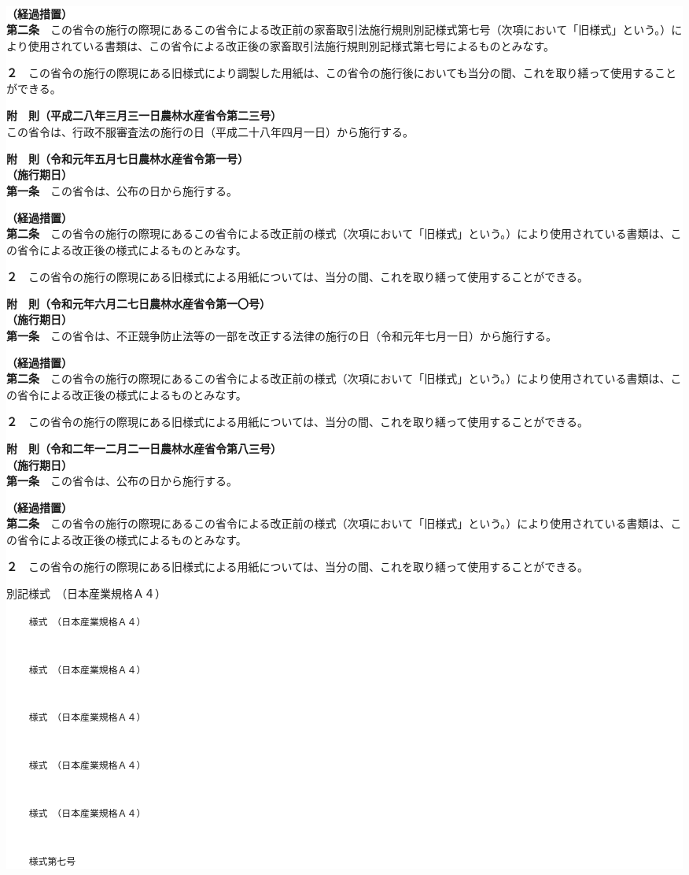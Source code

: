 **（経過措置）**  
**第二条**　この省令の施行の際現にあるこの省令による改正前の家畜取引法施行規則別記様式第七号（次項において「旧様式」という。）により使用されている書類は、この省令による改正後の家畜取引法施行規則別記様式第七号によるものとみなす。  
  
**２**　この省令の施行の際現にある旧様式により調製した用紙は、この省令の施行後においても当分の間、これを取り繕って使用することができる。  
  
**附　則（平成二八年三月三一日農林水産省令第二三号）**  
この省令は、行政不服審査法の施行の日（平成二十八年四月一日）から施行する。  
  
**附　則（令和元年五月七日農林水産省令第一号）**  
**（施行期日）**  
**第一条**　この省令は、公布の日から施行する。  
  
**（経過措置）**  
**第二条**　この省令の施行の際現にあるこの省令による改正前の様式（次項において「旧様式」という。）により使用されている書類は、この省令による改正後の様式によるものとみなす。  
  
**２**　この省令の施行の際現にある旧様式による用紙については、当分の間、これを取り繕って使用することができる。  
  
**附　則（令和元年六月二七日農林水産省令第一〇号）**  
**（施行期日）**  
**第一条**　この省令は、不正競争防止法等の一部を改正する法律の施行の日（令和元年七月一日）から施行する。  
  
**（経過措置）**  
**第二条**　この省令の施行の際現にあるこの省令による改正前の様式（次項において「旧様式」という。）により使用されている書類は、この省令による改正後の様式によるものとみなす。  
  
**２**　この省令の施行の際現にある旧様式による用紙については、当分の間、これを取り繕って使用することができる。  
  
**附　則（令和二年一二月二一日農林水産省令第八三号）**  
**（施行期日）**  
**第一条**　この省令は、公布の日から施行する。  
  
**（経過措置）**  
**第二条**　この省令の施行の際現にあるこの省令による改正前の様式（次項において「旧様式」という。）により使用されている書類は、この省令による改正後の様式によるものとみなす。  
  
**２**　この省令の施行の際現にある旧様式による用紙については、当分の間、これを取り繕って使用することができる。  
  
別記様式　（日本産業規格Ａ４）  

          
        様式　（日本産業規格Ａ４）  

          
        様式　（日本産業規格Ａ４）  

          
        様式　（日本産業規格Ａ４）  

          
        様式　（日本産業規格Ａ４）  

          
        様式　（日本産業規格Ａ４）  

          
        様式第七号
          
        